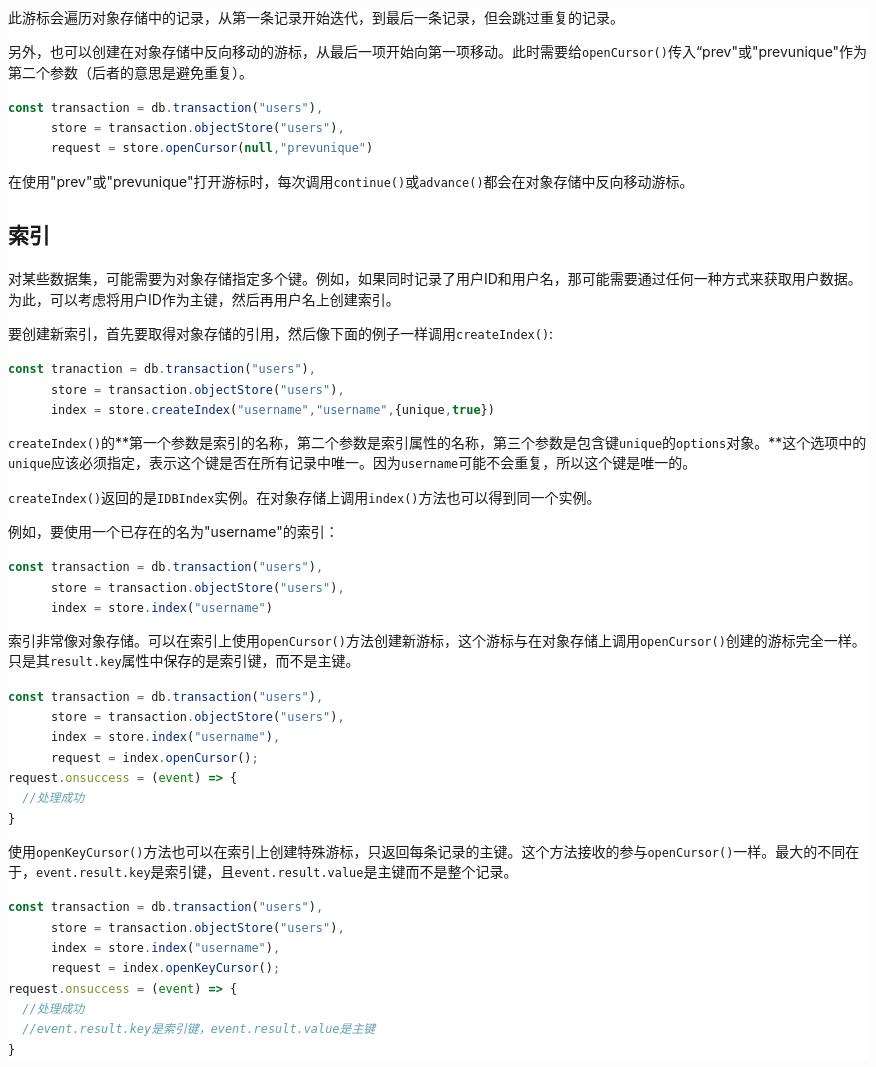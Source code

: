 此游标会遍历对象存储中的记录，从第一条记录开始迭代，到最后一条记录，但会跳过重复的记录。

另外，也可以创建在对象存储中反向移动的游标，从最后一项开始向第一项移动。此时需要给`openCursor()`传入“prev"或"prevunique"作为第二个参数（后者的意思是避免重复）。

```js
const transaction = db.transaction("users"),
      store = transaction.objectStore("users"),
      request = store.openCursor(null,"prevunique")
```
在使用"prev"或"prevunique"打开游标时，每次调用`continue()`或`advance()`都会在对象存储中反向移动游标。

## 索引
对某些数据集，可能需要为对象存储指定多个键。例如，如果同时记录了用户ID和用户名，那可能需要通过任何一种方式来获取用户数据。为此，可以考虑将用户ID作为主键，然后再用户名上创建索引。

要创建新索引，首先要取得对象存储的引用，然后像下面的例子一样调用`createIndex()`:

```js
const tranaction = db.transaction("users"),
      store = transaction.objectStore("users"),
      index = store.createIndex("username","username",{unique,true})
```

`createIndex()`的**第一个参数是索引的名称，第二个参数是索引属性的名称，第三个参数是包含键`unique`的`options`对象。**这个选项中的`unique`应该必须指定，表示这个键是否在所有记录中唯一。因为`username`可能不会重复，所以这个键是唯一的。

`createIndex()`返回的是`IDBIndex`实例。在对象存储上调用`index()`方法也可以得到同一个实例。

例如，要使用一个已存在的名为"username"的索引：

```js
const transaction = db.transaction("users"),
      store = transaction.objectStore("users"),
      index = store.index("username")
```

索引非常像对象存储。可以在索引上使用`openCursor()`方法创建新游标，这个游标与在对象存储上调用`openCursor()`创建的游标完全一样。只是其`result.key`属性中保存的是索引键，而不是主键。

```js
const transaction = db.transaction("users"),
      store = transaction.objectStore("users"),
      index = store.index("username"),
      request = index.openCursor();
request.onsuccess = (event) => {
  //处理成功
}      
```

使用`openKeyCursor()`方法也可以在索引上创建特殊游标，只返回每条记录的主键。这个方法接收的参与`openCursor()`一样。最大的不同在于，`event.result.key`是索引键，且`event.result.value`是主键而不是整个记录。
```js
const transaction = db.transaction("users"),
      store = transaction.objectStore("users"),
      index = store.index("username"),
      request = index.openKeyCursor();
request.onsuccess = (event) => {
  //处理成功
  //event.result.key是索引键，event.result.value是主键
}      
```
